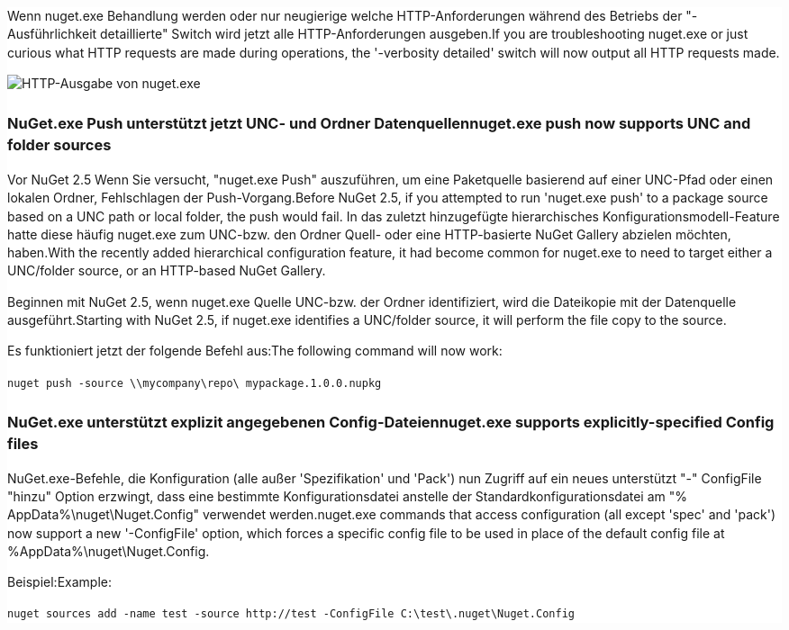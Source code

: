 <span data-ttu-id="7ab6c-204">Wenn nuget.exe Behandlung werden oder nur neugierige welche HTTP-Anforderungen während des Betriebs der "-Ausführlichkeit detaillierte" Switch wird jetzt alle HTTP-Anforderungen ausgeben.</span><span class="sxs-lookup"><span data-stu-id="7ab6c-204">If you are troubleshooting nuget.exe or just curious what HTTP requests are made during operations, the '-verbosity detailed' switch will now output all HTTP requests made.</span></span>

![HTTP-Ausgabe von nuget.exe](./media/NuGet-2.5/verbosity.png)

### <a name="nugetexe-push-now-supports-unc-and-folder-sources"></a><span data-ttu-id="7ab6c-206">NuGet.exe Push unterstützt jetzt UNC- und Ordner Datenquellen</span><span class="sxs-lookup"><span data-stu-id="7ab6c-206">nuget.exe push now supports UNC and folder sources</span></span>

<span data-ttu-id="7ab6c-207">Vor NuGet 2.5 Wenn Sie versucht, "nuget.exe Push" auszuführen, um eine Paketquelle basierend auf einer UNC-Pfad oder einen lokalen Ordner, Fehlschlagen der Push-Vorgang.</span><span class="sxs-lookup"><span data-stu-id="7ab6c-207">Before NuGet 2.5, if you attempted to run 'nuget.exe push' to a package source based on a UNC path or local folder, the push would fail.</span></span> <span data-ttu-id="7ab6c-208">In das zuletzt hinzugefügte hierarchisches Konfigurationsmodell-Feature hatte diese häufig nuget.exe zum UNC-bzw. den Ordner Quell- oder eine HTTP-basierte NuGet Gallery abzielen möchten, haben.</span><span class="sxs-lookup"><span data-stu-id="7ab6c-208">With the recently added hierarchical configuration feature, it had become common for nuget.exe to need to target either a UNC/folder source, or an HTTP-based NuGet Gallery.</span></span>

<span data-ttu-id="7ab6c-209">Beginnen mit NuGet 2.5, wenn nuget.exe Quelle UNC-bzw. der Ordner identifiziert, wird die Dateikopie mit der Datenquelle ausgeführt.</span><span class="sxs-lookup"><span data-stu-id="7ab6c-209">Starting with NuGet 2.5, if nuget.exe identifies a UNC/folder source, it will perform the file copy to the source.</span></span>

<span data-ttu-id="7ab6c-210">Es funktioniert jetzt der folgende Befehl aus:</span><span class="sxs-lookup"><span data-stu-id="7ab6c-210">The following command will now work:</span></span>

```
nuget push -source \\mycompany\repo\ mypackage.1.0.0.nupkg
```

### <a name="nugetexe-supports-explicitly-specified-config-files"></a><span data-ttu-id="7ab6c-211">NuGet.exe unterstützt explizit angegebenen Config-Dateien</span><span class="sxs-lookup"><span data-stu-id="7ab6c-211">nuget.exe supports explicitly-specified Config files</span></span>

<span data-ttu-id="7ab6c-212">NuGet.exe-Befehle, die Konfiguration (alle außer 'Spezifikation' und 'Pack') nun Zugriff auf ein neues unterstützt "-" ConfigFile "hinzu" Option erzwingt, dass eine bestimmte Konfigurationsdatei anstelle der Standardkonfigurationsdatei am "% AppData%\nuget\Nuget.Config" verwendet werden.</span><span class="sxs-lookup"><span data-stu-id="7ab6c-212">nuget.exe commands that access configuration (all except 'spec' and 'pack') now support a new '-ConfigFile' option, which forces a specific config file to be used in place of the default config file at %AppData%\nuget\Nuget.Config.</span></span>

<span data-ttu-id="7ab6c-213">Beispiel:</span><span class="sxs-lookup"><span data-stu-id="7ab6c-213">Example:</span></span>

```
nuget sources add -name test -source http://test -ConfigFile C:\test\.nuget\Nuget.Config
```
